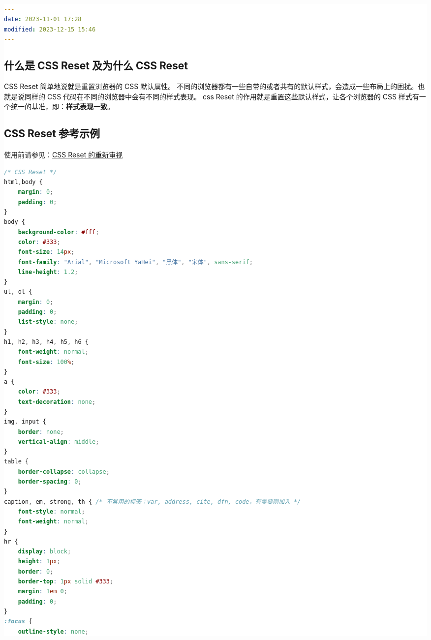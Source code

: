 ```yaml
---
date: 2023-11-01 17:28
modified: 2023-12-15 15:46
---
```

## 什么是 CSS Reset 及为什么 CSS Reset
CSS Reset 简单地说就是重置浏览器的 CSS 默认属性。
不同的浏览器都有一些自带的或者共有的默认样式，会造成一些布局上的困扰。也就是说同样的 CSS 代码在不同的浏览器中会有不同的样式表现。
css Reset 的作用就是重置这些默认样式，让各个浏览器的 CSS 样式有一个统一的基准，即：**样式表现一致**。

## CSS Reset 参考示例

使用前请参见：[CSS Reset 的重新审视](#8wabin)

```css
/* CSS Reset */
html,body {
    margin: 0;
    padding: 0;
}
body {
    background-color: #fff;
    color: #333;
    font-size: 14px;
    font-family: "Arial", "Microsoft YaHei", "黑体", "宋体", sans-serif;
    line-height: 1.2;
}
ul, ol {
    margin: 0;
    padding: 0;
    list-style: none;
}
h1, h2, h3, h4, h5, h6 {
    font-weight: normal;
    font-size: 100%;
}
a {
    color: #333;
    text-decoration: none;
}
img, input {
    border: none;
    vertical-align: middle;
}
table {
    border-collapse: collapse;
    border-spacing: 0;
}
caption, em, strong, th { /* 不常用的标签：var, address, cite, dfn, code，有需要则加入 */
    font-style: normal;
    font-weight: normal;
}
hr {
    display: block;
    height: 1px;
    border: 0;
    border-top: 1px solid #333;
    margin: 1em 0;
    padding: 0;
}
:focus {
	outline-style: none;
```